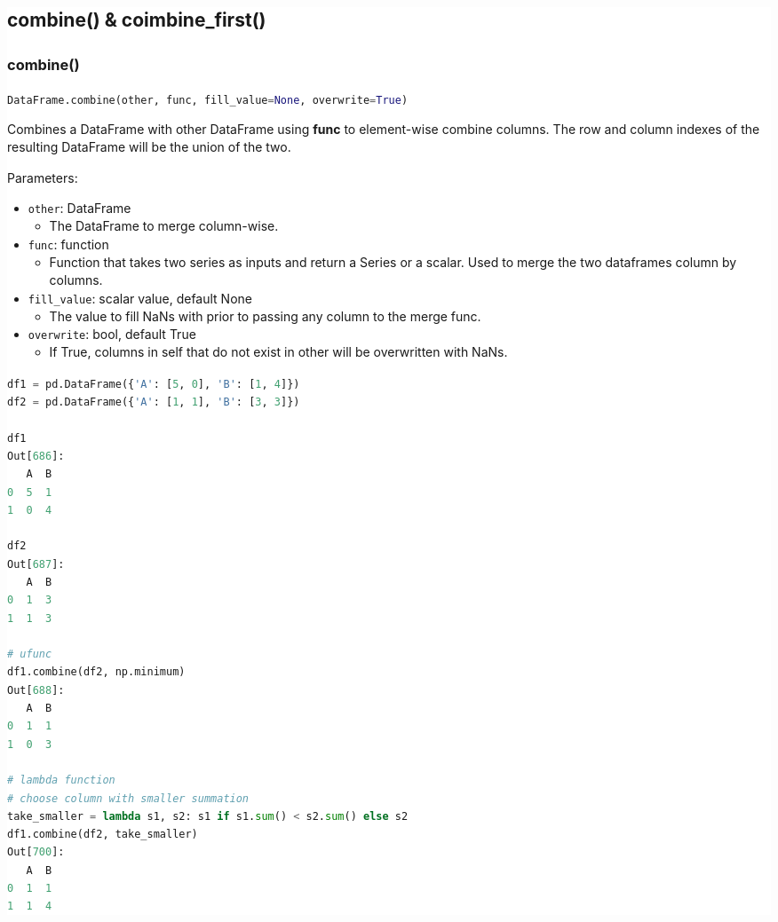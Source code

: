 ## combine() & coimbine_first()
### combine()
```python
DataFrame.combine(other, func, fill_value=None, overwrite=True)
```
Combines a DataFrame with other DataFrame using **func** to element-wise combine columns. The row and column indexes of the resulting DataFrame will be the union of the two.

Parameters: 
- `other`: DataFrame
  - The DataFrame to merge column-wise.
- `func`: function
  - Function that takes two series as inputs and return a Series or a scalar. Used to merge the two dataframes column by columns.
- `fill_value`: scalar value, default None
  - The value to fill NaNs with prior to passing any column to the merge func.
- `overwrite`: bool, default True
  - If True, columns in self that do not exist in other will be overwritten with NaNs.

```python
df1 = pd.DataFrame({'A': [5, 0], 'B': [1, 4]})
df2 = pd.DataFrame({'A': [1, 1], 'B': [3, 3]})

df1
Out[686]: 
   A  B
0  5  1
1  0  4

df2
Out[687]: 
   A  B
0  1  3
1  1  3

# ufunc
df1.combine(df2, np.minimum)
Out[688]: 
   A  B
0  1  1
1  0  3

# lambda function
# choose column with smaller summation
take_smaller = lambda s1, s2: s1 if s1.sum() < s2.sum() else s2
df1.combine(df2, take_smaller)
Out[700]: 
   A  B
0  1  1
1  1  4
```
